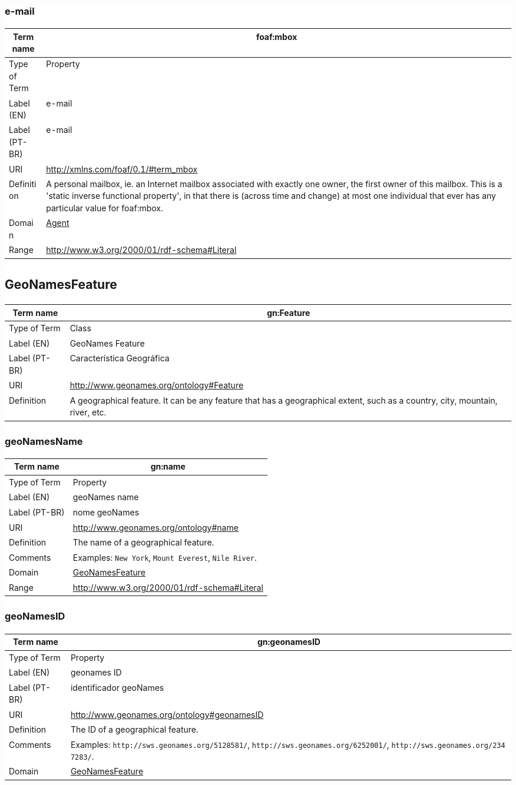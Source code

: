 ### e-mail
| Term name | foaf:mbox |
| ------------- | ------------- |
| Type of Term  | Property  |
| Label (EN) | e-mail  |
| Label (PT-BR) | e-mail  |
| URI  | http://xmlns.com/foaf/0.1/#term_mbox |
| Definition  | A personal mailbox, ie. an Internet mailbox associated with exactly one owner, the first owner of this mailbox. This is a 'static inverse functional property', in that there is (across time and change) at most one individual that ever has any particular value for foaf:mbox.  |
| Domain | <a href="https://github.com/AlmesCore/Almes-Core/blob/main/core2024-07-08.md#agent">Agent</a> |
| Range | http://www.w3.org/2000/01/rdf-schema#Literal | 

## GeoNamesFeature
| Term name | gn:Feature |
| ------------- | ------------- |
| Type of Term  | Class  |
| Label (EN) | GeoNames Feature  |
| Label (PT-BR) | Característica Geográfica  |
| URI  | http://www.geonames.org/ontology#Feature |
| Definition  | A geographical feature. It can be any feature that has a geographical extent, such as a country, city, mountain, river, etc.  |

### geoNamesName
| Term name | gn:name |
| ------------- | ------------- |
| Type of Term  | Property  |
| Label (EN) | geoNames name  |
| Label (PT-BR) | nome geoNames |
| URI  | http://www.geonames.org/ontology#name |
| Definition  | The name of a geographical feature.  |
| Comments | Examples: ``New York``, ``Mount Everest``, ``Nile River``.
| Domain | <a href="https://github.com/AlmesCore/Almes-Core/blob/main/core2024-07-08.md#geonamesfeature">GeoNamesFeature</a> |
| Range | http://www.w3.org/2000/01/rdf-schema#Literal | 

### geoNamesID
| Term name | gn:geonamesID |
| ------------- | ------------- |
| Type of Term  | Property  |
| Label (EN) | geonames ID  |
| Label (PT-BR) | identificador geoNames |
| URI  | http://www.geonames.org/ontology#geonamesID |
| Definition  | The ID of a geographical feature.  |
| Comments | Examples: ``http://sws.geonames.org/5128581/``, ``http://sws.geonames.org/6252001/``, ``http://sws.geonames.org/2347283/``.
| Domain | <a href="https://github.com/AlmesCore/Almes-Core/blob/main/core2024-07-08.md#geonamesfeature">GeoNamesFeature</a> |